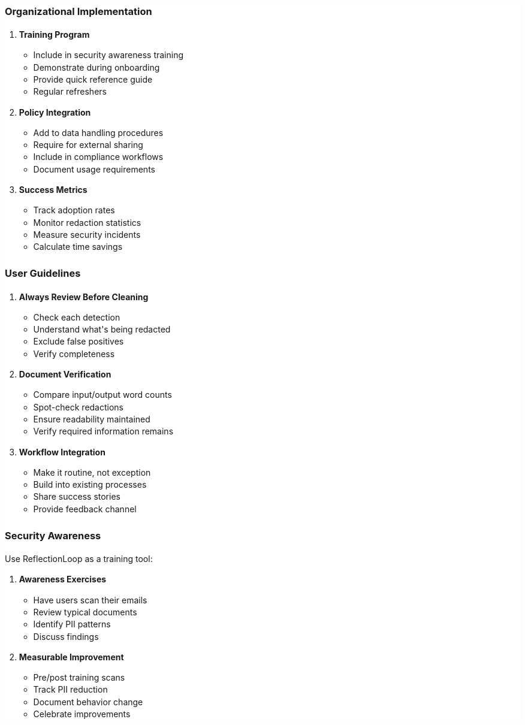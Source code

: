 ### Organizational Implementation

1. **Training Program**
   - Include in security awareness training
   - Demonstrate during onboarding
   - Provide quick reference guide
   - Regular refreshers

2. **Policy Integration**
   - Add to data handling procedures
   - Require for external sharing
   - Include in compliance workflows
   - Document usage requirements

3. **Success Metrics**
   - Track adoption rates
   - Monitor redaction statistics
   - Measure security incidents
   - Calculate time savings

### User Guidelines

1. **Always Review Before Cleaning**
   - Check each detection
   - Understand what's being redacted
   - Exclude false positives
   - Verify completeness

2. **Document Verification**
   - Compare input/output word counts
   - Spot-check redactions
   - Ensure readability maintained
   - Verify required information remains

3. **Workflow Integration**
   - Make it routine, not exception
   - Build into existing processes
   - Share success stories
   - Provide feedback channel

### Security Awareness

Use ReflectionLoop as a training tool:

1. **Awareness Exercises**
   - Have users scan their emails
   - Review typical documents
   - Identify PII patterns
   - Discuss findings

2. **Measurable Improvement**
   - Pre/post training scans
   - Track PII reduction
   - Document behavior change
   - Celebrate improvements
